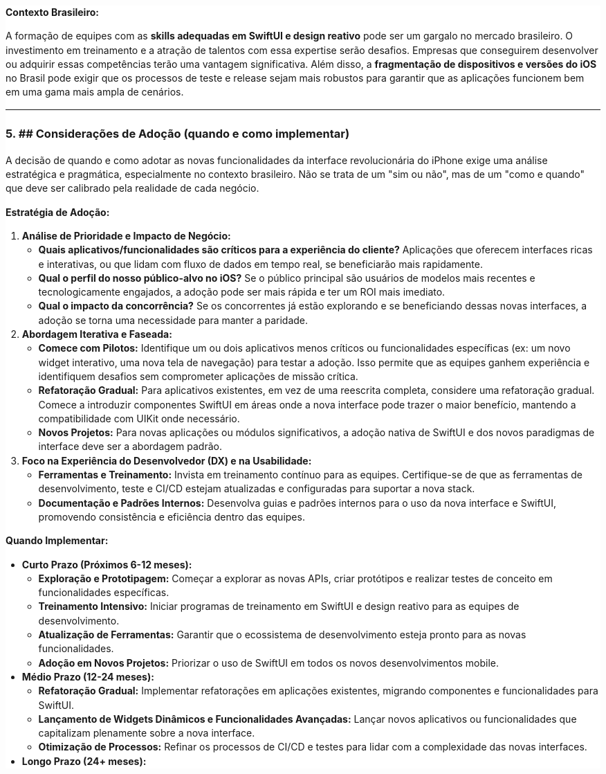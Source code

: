 **Contexto Brasileiro:**

A formação de equipes com as **skills adequadas em SwiftUI e design reativo** pode ser um gargalo no mercado brasileiro. O investimento em treinamento e a atração de talentos com essa expertise serão desafios. Empresas que conseguirem desenvolver ou adquirir essas competências terão uma vantagem significativa. Além disso, a **fragmentação de dispositivos e versões do iOS** no Brasil pode exigir que os processos de teste e release sejam mais robustos para garantir que as aplicações funcionem bem em uma gama mais ampla de cenários.

---

### 5. ## Considerações de Adoção (quando e como implementar)

A decisão de quando e como adotar as novas funcionalidades da interface revolucionária do iPhone exige uma análise estratégica e pragmática, especialmente no contexto brasileiro. Não se trata de um "sim ou não", mas de um "como e quando" que deve ser calibrado pela realidade de cada negócio.

**Estratégia de Adoção:**

1.  **Análise de Prioridade e Impacto de Negócio:**
    *   **Quais aplicativos/funcionalidades são críticos para a experiência do cliente?** Aplicações que oferecem interfaces ricas e interativas, ou que lidam com fluxo de dados em tempo real, se beneficiarão mais rapidamente.
    *   **Qual o perfil do nosso público-alvo no iOS?** Se o público principal são usuários de modelos mais recentes e tecnologicamente engajados, a adoção pode ser mais rápida e ter um ROI mais imediato.
    *   **Qual o impacto da concorrência?** Se os concorrentes já estão explorando e se beneficiando dessas novas interfaces, a adoção se torna uma necessidade para manter a paridade.
2.  **Abordagem Iterativa e Faseada:**
    *   **Comece com Pilotos:** Identifique um ou dois aplicativos menos críticos ou funcionalidades específicas (ex: um novo widget interativo, uma nova tela de navegação) para testar a adoção. Isso permite que as equipes ganhem experiência e identifiquem desafios sem comprometer aplicações de missão crítica.
    *   **Refatoração Gradual:** Para aplicativos existentes, em vez de uma reescrita completa, considere uma refatoração gradual. Comece a introduzir componentes SwiftUI em áreas onde a nova interface pode trazer o maior benefício, mantendo a compatibilidade com UIKit onde necessário.
    *   **Novos Projetos:** Para novas aplicações ou módulos significativos, a adoção nativa de SwiftUI e dos novos paradigmas de interface deve ser a abordagem padrão.
3.  **Foco na Experiência do Desenvolvedor (DX) e na Usabilidade:**
    *   **Ferramentas e Treinamento:** Invista em treinamento contínuo para as equipes. Certifique-se de que as ferramentas de desenvolvimento, teste e CI/CD estejam atualizadas e configuradas para suportar a nova stack.
    *   **Documentação e Padrões Internos:** Desenvolva guias e padrões internos para o uso da nova interface e SwiftUI, promovendo consistência e eficiência dentro das equipes.

**Quando Implementar:**

*   **Curto Prazo (Próximos 6-12 meses):**
    *   **Exploração e Prototipagem:** Começar a explorar as novas APIs, criar protótipos e realizar testes de conceito em funcionalidades específicas.
    *   **Treinamento Intensivo:** Iniciar programas de treinamento em SwiftUI e design reativo para as equipes de desenvolvimento.
    *   **Atualização de Ferramentas:** Garantir que o ecossistema de desenvolvimento esteja pronto para as novas funcionalidades.
    *   **Adoção em Novos Projetos:** Priorizar o uso de SwiftUI em todos os novos desenvolvimentos mobile.
*   **Médio Prazo (12-24 meses):**
    *   **Refatoração Gradual:** Implementar refatorações em aplicações existentes, migrando componentes e funcionalidades para SwiftUI.
    *   **Lançamento de Widgets Dinâmicos e Funcionalidades Avançadas:** Lançar novos aplicativos ou funcionalidades que capitalizam plenamente sobre a nova interface.
    *   **Otimização de Processos:** Refinar os processos de CI/CD e testes para lidar com a complexidade das novas interfaces.
*   **Longo Prazo (24+ meses):**